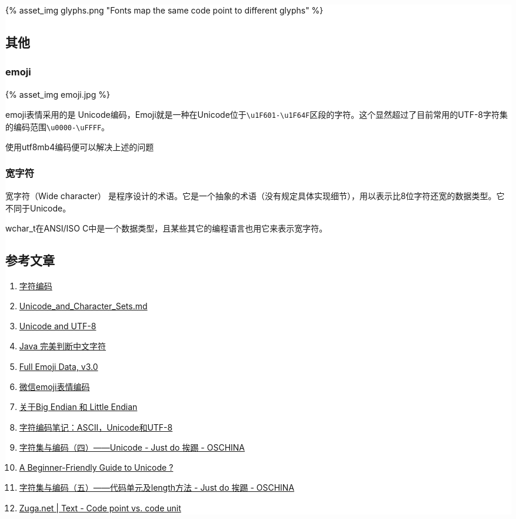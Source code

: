 {% asset_img glyphs.png "Fonts map the same code point to different glyphs" %}

## 其他

### emoji

{%  asset_img   emoji.jpg  %}


emoji表情采用的是 Unicode编码，Emoji就是一种在Unicode位于`\u1F601-\u1F64F`区段的字符。这个显然超过了目前常用的UTF-8字符集的编码范围`\u0000-\uFFFF`。

使用utf8mb4编码便可以解决上述的问题

### 宽字符  

宽字符（Wide character） 是程序设计的术语。它是一个抽象的术语（没有规定具体实现细节），用以表示比8位字符还宽的数据类型。它不同于Unicode。

wchar_t在ANSI/ISO C中是一个数据类型，且某些其它的编程语言也用它来表示宽字符。

## 参考文章

1. [字符编码](https://zh.wikipedia.org/wiki/%E5%AD%97%E7%AC%A6%E7%BC%96%E7%A0%81)

2. [Unicode_and_Character_Sets.md](https://github.com/acmerfight/insight_python/blob/master/Unicode_and_Character_Sets.md)

3. [Unicode and UTF-8](http://www.compsci.hunter.cuny.edu/~sweiss/resources/Unicode.pdf)

4. [Java 完美判断中文字符](http://www.micmiu.com/lang/java/java-check-chinese/)

5. [Full Emoji Data, v3.0](http://unicode.org/emoji/charts/full-emoji-list.html)

6. [微信emoji表情编码](http://www.tuicool.com/articles/aQBVny)

7. [关于Big Endian 和 Little Endian](http://blog.csdn.net/sunshine1314/article/details/2309655)

8. [字符编码笔记：ASCII，Unicode和UTF-8](http://www.ruanyifeng.com/blog/2007/10/ascii_unicode_and_utf-8.html)

9. [字符集与编码（四）——Unicode - Just do 挨踢 - OSCHINA](https://my.oschina.net/goldenshaw/blog/310331)

10. [A Beginner-Friendly Guide to Unicode ?](https://www.freecodecamp.org/news/a-beginner-friendly-guide-to-unicode-d6d45a903515/)

11. [字符集与编码（五）——代码单元及length方法 - Just do 挨踢 - OSCHINA](https://my.oschina.net/goldenshaw/blog/311848)

12. [Zuga.net | Text - Code point vs. code unit](http://zuga.net/articles/text-code-point-vs-code-unit/)